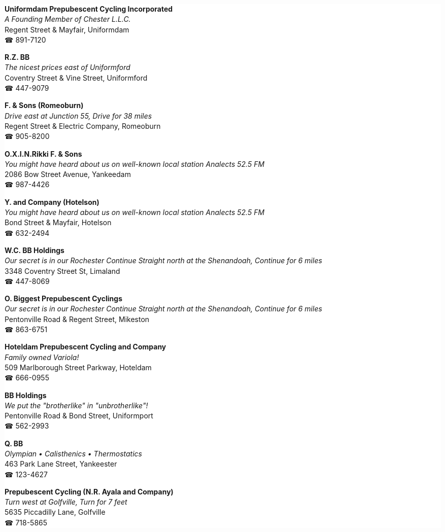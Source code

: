 **Uniformdam Prepubescent Cycling Incorporated**  
_A Founding Member of Chester L.L.C._  
Regent Street & Mayfair, Uniformdam  
☎ 891-7120

**R.Z. BB**  
_The nicest prices east of Uniformford_  
Coventry Street & Vine Street, Uniformford  
☎ 447-9079

**F. & Sons (Romeoburn)**  
_Drive east at Junction 55, Drive for 38 miles_  
Regent Street & Electric Company, Romeoburn  
☎ 905-8200

**O.X.I.N.Rikki F. & Sons**  
_You might have heard about us on well-known local station Analects 52.5 FM_  
2086 Bow Street Avenue, Yankeedam  
☎ 987-4426

**Y. and Company (Hotelson)**  
_You might have heard about us on well-known local station Analects 52.5 FM_  
Bond Street & Mayfair, Hotelson  
☎ 632-2494

**W.C. BB Holdings**  
_Our secret is in our Rochester 
Continue Straight north at the Shenandoah, Continue for 6 miles_  
3348 Coventry Street St, Limaland  
☎ 447-8069

**O. Biggest Prepubescent Cyclings**  
_Our secret is in our Rochester 
Continue Straight north at the Shenandoah, Continue for 6 miles_  
Pentonville Road & Regent Street, Mikeston  
☎ 863-6751

**Hoteldam Prepubescent Cycling and Company**  
_Family owned Variola!_  
509 Marlborough Street Parkway, Hoteldam  
☎ 666-0955

**BB Holdings**  
_We put the "brotherlike" in "unbrotherlike"!_  
Pentonville Road & Bond Street, Uniformport  
☎ 562-2993

**Q. BB**  
_Olympian • Calisthenics • Thermostatics_  
463 Park Lane Street, Yankeester  
☎ 123-4627

**Prepubescent Cycling (N.R. Ayala and Company)**  
_Turn west at Golfville, Turn for 7 feet_  
5635 Piccadilly Lane, Golfville  
☎ 718-5865
